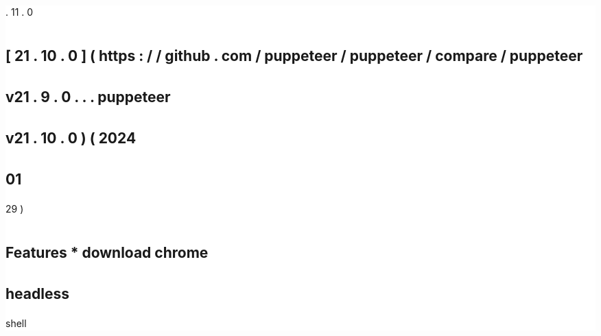 .
11
.
0
#
#
[
21
.
10
.
0
]
(
https
:
/
/
github
.
com
/
puppeteer
/
puppeteer
/
compare
/
puppeteer
-
v21
.
9
.
0
.
.
.
puppeteer
-
v21
.
10
.
0
)
(
2024
-
01
-
29
)
#
#
#
Features
*
download
chrome
-
headless
-
shell